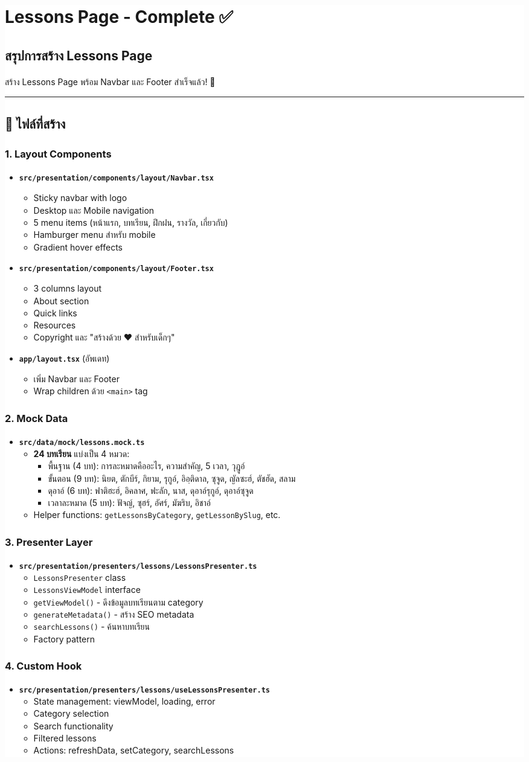 # Lessons Page - Complete ✅

## สรุปการสร้าง Lessons Page

สร้าง Lessons Page พร้อม Navbar และ Footer สำเร็จแล้ว! 🎉

---

## 📁 ไฟล์ที่สร้าง

### 1. Layout Components
- **`src/presentation/components/layout/Navbar.tsx`**
  - Sticky navbar with logo
  - Desktop และ Mobile navigation
  - 5 menu items (หน้าแรก, บทเรียน, ฝึกฝน, รางวัล, เกี่ยวกับ)
  - Hamburger menu สำหรับ mobile
  - Gradient hover effects

- **`src/presentation/components/layout/Footer.tsx`**
  - 3 columns layout
  - About section
  - Quick links
  - Resources
  - Copyright และ "สร้างด้วย ❤️ สำหรับเด็กๆ"

- **`app/layout.tsx`** (อัพเดท)
  - เพิ่ม Navbar และ Footer
  - Wrap children ด้วย `<main>` tag

### 2. Mock Data
- **`src/data/mock/lessons.mock.ts`**
  - **24 บทเรียน** แบ่งเป็น 4 หมวด:
    - พื้นฐาน (4 บท): การละหมาดคืออะไร, ความสำคัญ, 5 เวลา, วุฎูอ์
    - ขั้นตอน (9 บท): นิยต, ตักบีร์, กิยาม, รุกูอ์, อิอฺติดาล, ซุจูด, ญัลซะฮ์, ตัชฮัด, สลาม
    - ดุอาอ์ (6 บท): ฟาติฮะฮ์, อิคลาศ, ฟะลัก, นาส, ดุอาอ์รุกูอ์, ดุอาอ์ซุจูด
    - เวลาละหมาด (5 บท): ฟัจญ์, ซุฮร์, อัศร์, มัฆริบ, อิชาอ์
  - Helper functions: `getLessonsByCategory`, `getLessonBySlug`, etc.

### 3. Presenter Layer
- **`src/presentation/presenters/lessons/LessonsPresenter.ts`**
  - `LessonsPresenter` class
  - `LessonsViewModel` interface
  - `getViewModel()` - ดึงข้อมูลบทเรียนตาม category
  - `generateMetadata()` - สร้าง SEO metadata
  - `searchLessons()` - ค้นหาบทเรียน
  - Factory pattern

### 4. Custom Hook
- **`src/presentation/presenters/lessons/useLessonsPresenter.ts`**
  - State management: viewModel, loading, error
  - Category selection
  - Search functionality
  - Filtered lessons
  - Actions: refreshData, setCategory, searchLessons

